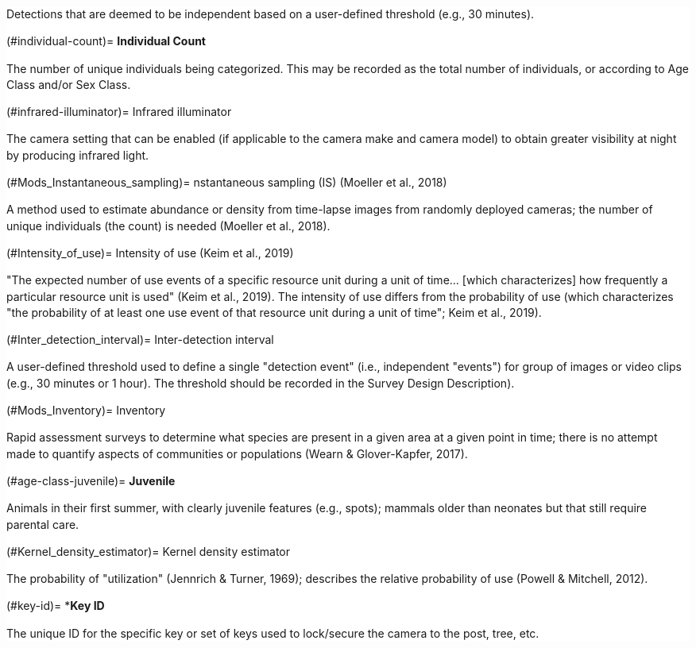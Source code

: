 Detections that are deemed to be independent based on a user-defined threshold (e.g., 30 minutes).

(#individual-count)= 
**Individual Count**

The number of unique individuals being categorized. This may be recorded as the total number of individuals, or according to Age Class and/or Sex Class.

(#infrared-illuminator)= 
Infrared illuminator

The camera setting that can be enabled (if applicable to the camera make and camera model) to obtain greater visibility at night by producing infrared light.

(#Mods_Instantaneous_sampling)= 
nstantaneous sampling (IS) (Moeller et al., 2018)

A method used to estimate abundance or density from time-lapse images from randomly deployed cameras; the number of unique individuals (the count) is needed (Moeller et al., 2018).

(#Intensity_of_use)= 
Intensity of use (Keim et al., 2019)

"The expected number of use events of a specific resource unit during a unit of time... [which characterizes] how frequently a particular resource unit is used" (Keim et al., 2019). The intensity of use differs from the probability of use (which characterizes "the probability of at least one use
event of that resource unit during a unit of time"; Keim et al., 2019).

(#Inter_detection_interval)= 
Inter-detection interval

A user-defined threshold used to define a single "detection event" (i.e., independent "events") for group of images or video clips (e.g., 30 minutes or 1 hour). The threshold should be recorded in the Survey Design Description).

(#Mods_Inventory)= 
Inventory

Rapid assessment surveys to determine what species are present in a given area at a given point in time; there is no attempt made to quantify aspects of communities or populations (Wearn & Glover-Kapfer, 2017).

(#age-class-juvenile)= 
**Juvenile**

Animals in their first summer, with clearly juvenile features (e.g., spots); mammals older than neonates but that still require parental care.

(#Kernel_density_estimator)= 
Kernel density estimator

The probability of "utilization" (Jennrich & Turner, 1969); describes the relative probability of use (Powell & Mitchell, 2012).

(#key-id)= 
***Key ID**

The unique ID for the specific key or set of keys used to lock/secure the camera to the post, tree, etc.
